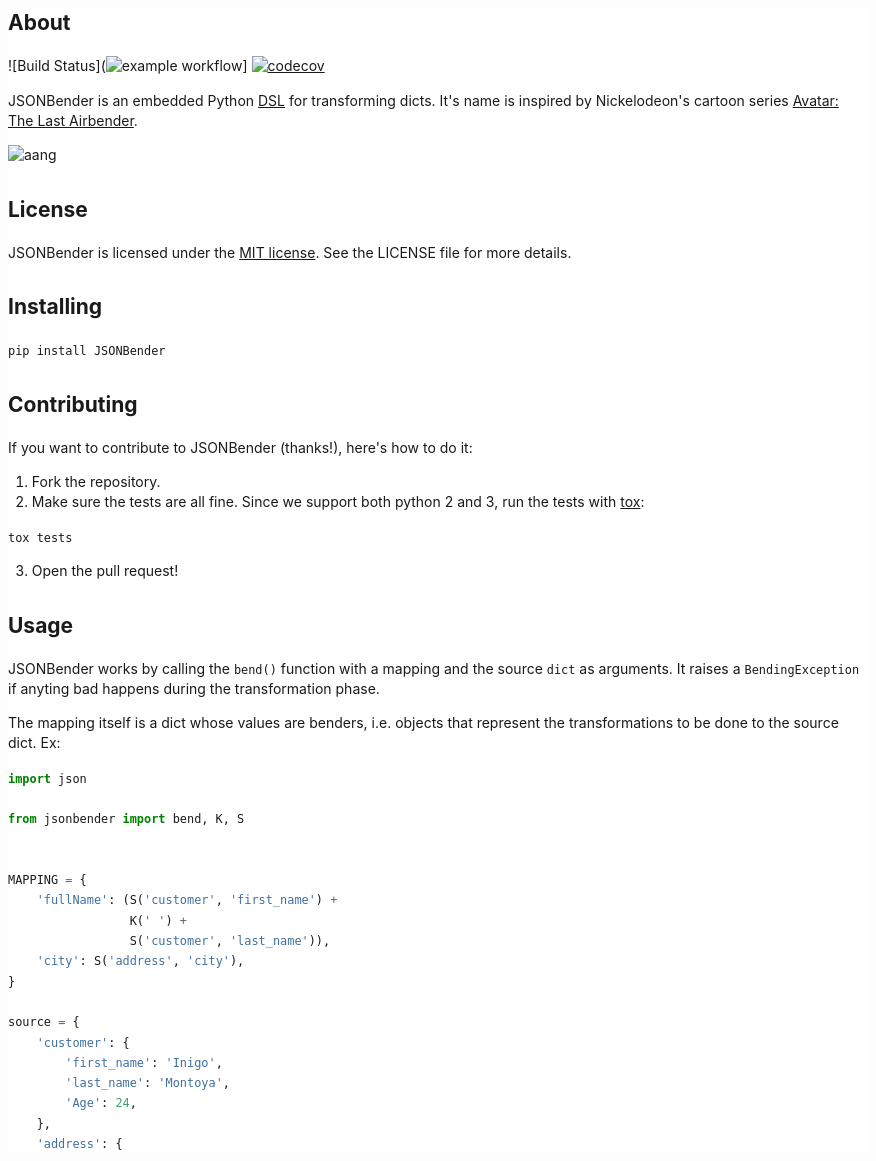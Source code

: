 About
---

![Build Status](![example workflow](https://github.com/moreonion/jsonbender/actions/workflows/pytest.yaml/badge.svg)] [![codecov](https://codecov.io/gh/moreonion/jsonbender/branch/main/graph/badge.svg)](https://codecov.io/gh/moreonion/jsonbender)

JSONBender is an embedded Python [DSL](https://en.wikipedia.org/wiki/Domain-specific_language) for transforming dicts.
It's name is inspired by Nickelodeon's cartoon series [Avatar: The Last Airbender](https://en.wikipedia.org/wiki/Avatar:_The_Last_Airbender).

![aang](aang.png)


License
---

JSONBender is licensed under the [MIT license](https://choosealicense.com/licenses/mit/). See the LICENSE file for more details.


Installing
---

```bash
pip install JSONBender
```

Contributing
---

If you want to contribute to JSONBender (thanks!), here's how to do it:

1. Fork the repository.
2. Make sure the tests are all fine. Since we support both python 2 and 3, run the tests with [tox](https://github.com/tox-dev/tox):
```bash
tox tests
```
3. Open the pull request!


Usage
---

JSONBender works by calling the `bend()` function with a mapping and the source `dict` as arguments. It raises a `BendingException` if anyting bad happens during the transformation phase.

The mapping itself is a dict whose values are benders, i.e. objects that represent the transformations to be done to the source dict. Ex:

```python
import json

from jsonbender import bend, K, S


MAPPING = {
    'fullName': (S('customer', 'first_name') +
                 K(' ') +
                 S('customer', 'last_name')),
    'city': S('address', 'city'),
}

source = {
    'customer': {
        'first_name': 'Inigo',
        'last_name': 'Montoya',
        'Age': 24,
    },
    'address': {
```